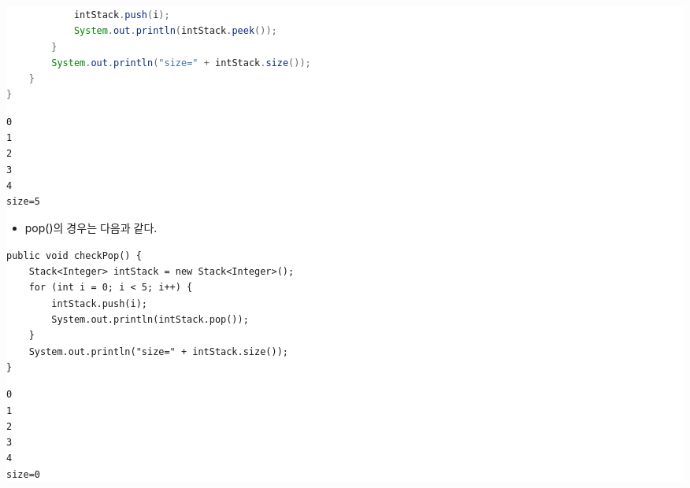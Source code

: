 ```java
			intStack.push(i);
			System.out.println(intStack.peek());
		}
		System.out.println("size=" + intStack.size());
	}
}
```
```text
0
1
2
3
4
size=5
```
- pop()의 경우는 다음과 같다.
```text
public void checkPop() {
    Stack<Integer> intStack = new Stack<Integer>();
    for (int i = 0; i < 5; i++) {
        intStack.push(i);
        System.out.println(intStack.pop());
    }
    System.out.println("size=" + intStack.size());
}
```
```text
0
1
2
3
4
size=0
```
